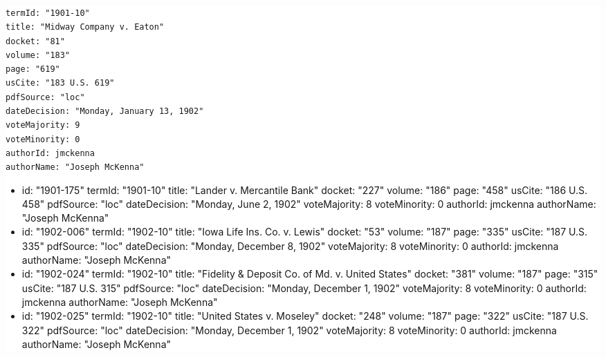     termId: "1901-10"
    title: "Midway Company v. Eaton"
    docket: "81"
    volume: "183"
    page: "619"
    usCite: "183 U.S. 619"
    pdfSource: "loc"
    dateDecision: "Monday, January 13, 1902"
    voteMajority: 9
    voteMinority: 0
    authorId: jmckenna
    authorName: "Joseph McKenna"
  - id: "1901-175"
    termId: "1901-10"
    title: "Lander v. Mercantile Bank"
    docket: "227"
    volume: "186"
    page: "458"
    usCite: "186 U.S. 458"
    pdfSource: "loc"
    dateDecision: "Monday, June 2, 1902"
    voteMajority: 8
    voteMinority: 0
    authorId: jmckenna
    authorName: "Joseph McKenna"
  - id: "1902-006"
    termId: "1902-10"
    title: "Iowa Life Ins. Co. v. Lewis"
    docket: "53"
    volume: "187"
    page: "335"
    usCite: "187 U.S. 335"
    pdfSource: "loc"
    dateDecision: "Monday, December 8, 1902"
    voteMajority: 8
    voteMinority: 0
    authorId: jmckenna
    authorName: "Joseph McKenna"
  - id: "1902-024"
    termId: "1902-10"
    title: "Fidelity &amp; Deposit Co. of Md. v. United States"
    docket: "381"
    volume: "187"
    page: "315"
    usCite: "187 U.S. 315"
    pdfSource: "loc"
    dateDecision: "Monday, December 1, 1902"
    voteMajority: 8
    voteMinority: 0
    authorId: jmckenna
    authorName: "Joseph McKenna"
  - id: "1902-025"
    termId: "1902-10"
    title: "United States v. Moseley"
    docket: "248"
    volume: "187"
    page: "322"
    usCite: "187 U.S. 322"
    pdfSource: "loc"
    dateDecision: "Monday, December 1, 1902"
    voteMajority: 8
    voteMinority: 0
    authorId: jmckenna
    authorName: "Joseph McKenna"